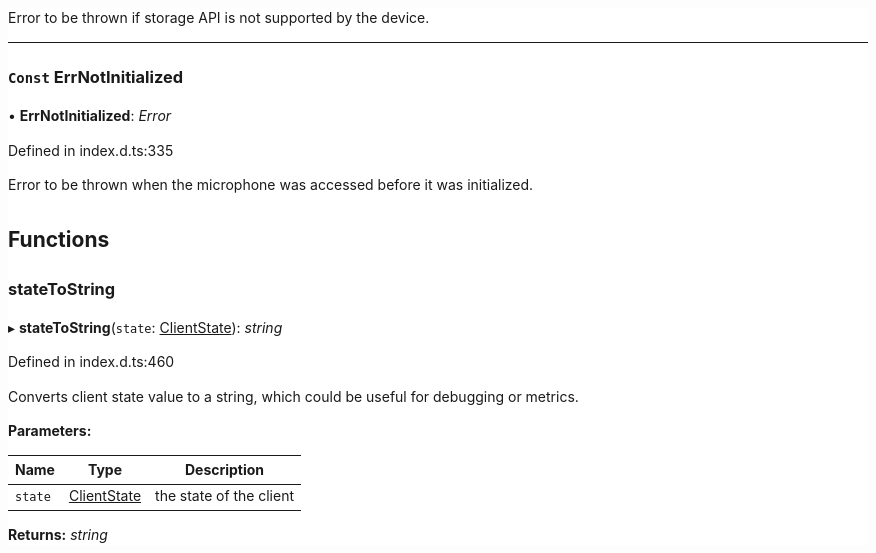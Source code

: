 Error to be thrown if storage API is not supported by the device.

___

### `Const` ErrNotInitialized

• **ErrNotInitialized**: *Error*

Defined in index.d.ts:335

Error to be thrown when the microphone was accessed before it was initialized.

## Functions

###  stateToString

▸ **stateToString**(`state`: [ClientState](../enums/_index_d_.clientstate.md)): *string*

Defined in index.d.ts:460

Converts client state value to a string, which could be useful for debugging or metrics.

**Parameters:**

Name | Type | Description |
------ | ------ | ------ |
`state` | [ClientState](../enums/_index_d_.clientstate.md) | the state of the client |

**Returns:** *string*
